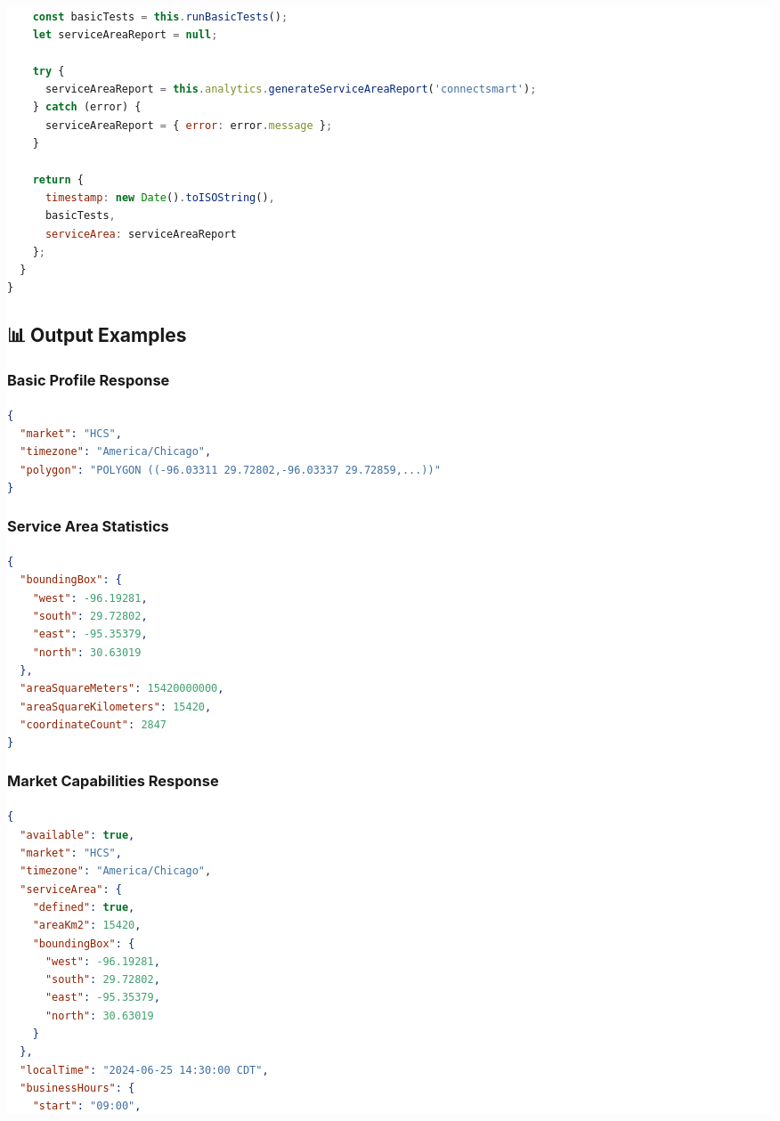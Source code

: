 ```javascript
    const basicTests = this.runBasicTests();
    let serviceAreaReport = null;
    
    try {
      serviceAreaReport = this.analytics.generateServiceAreaReport('connectsmart');
    } catch (error) {
      serviceAreaReport = { error: error.message };
    }
    
    return {
      timestamp: new Date().toISOString(),
      basicTests,
      serviceArea: serviceAreaReport
    };
  }
}
```

## 📊 Output Examples

### Basic Profile Response
```json
{
  "market": "HCS",
  "timezone": "America/Chicago",
  "polygon": "POLYGON ((-96.03311 29.72802,-96.03337 29.72859,...))"
}
```

### Service Area Statistics
```json
{
  "boundingBox": {
    "west": -96.19281,
    "south": 29.72802,
    "east": -95.35379,
    "north": 30.63019
  },
  "areaSquareMeters": 15420000000,
  "areaSquareKilometers": 15420,
  "coordinateCount": 2847
}
```

### Market Capabilities Response
```json
{
  "available": true,
  "market": "HCS",
  "timezone": "America/Chicago",
  "serviceArea": {
    "defined": true,
    "areaKm2": 15420,
    "boundingBox": {
      "west": -96.19281,
      "south": 29.72802,
      "east": -95.35379,
      "north": 30.63019
    }
  },
  "localTime": "2024-06-25 14:30:00 CDT",
  "businessHours": {
    "start": "09:00",
```